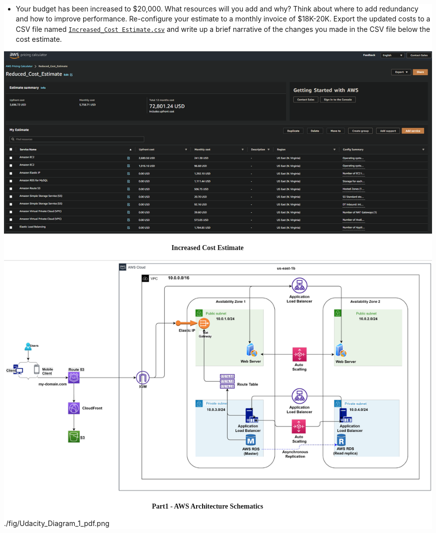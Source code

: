* Your budget has been increased to $20,000. What resources will you add and why?
Think about where to add redundancy and how to improve performance. Re-configure your estimate to a monthly invoice of $18K-20K. Export the updated costs to a CSV file named [``Increased_Cost Estimate.csv``](./doc/Increased_Cost%20Estimate.csv) and write up a brief narrative of the changes you made in the CSV file below the cost estimate.

 <img width="100%" src="./fig/Reduced_Cost_Estimate.png">
<p style='text-align: center; margin-right: 3em; font-family: Serif;'><b> Increased Cost Estimate </b></p>


 <img width="100%" src="./fig/Udacity_Diagram_1_pdf.png">
<p style='text-align: center; margin-right: 3em; font-family: Serif;'><b> Part1 - AWS Architecture Schematics </b></p>

./fig/Udacity_Diagram_1_pdf.png
